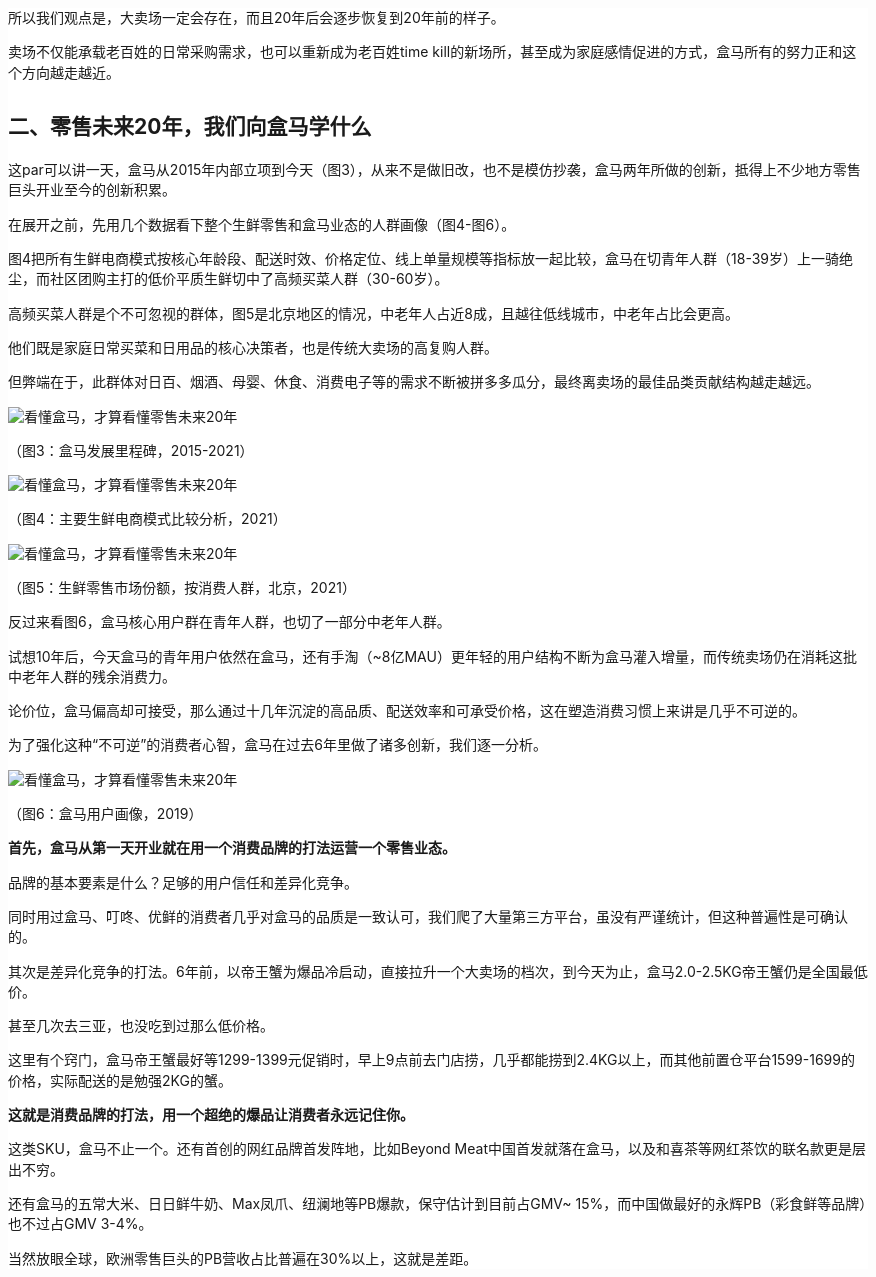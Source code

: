 所以我们观点是，大卖场一定会存在，而且20年后会逐步恢复到20年前的样子。

卖场不仅能承载老百姓的日常采购需求，也可以重新成为老百姓time kill的新场所，甚至成为家庭感情促进的方式，盒马所有的努力正和这个方向越走越近。

## 二、零售未来20年，我们向盒马学什么

这par可以讲一天，盒马从2015年内部立项到今天（图3），从来不是做旧改，也不是模仿抄袭，盒马两年所做的创新，抵得上不少地方零售巨头开业至今的创新积累。

在展开之前，先用几个数据看下整个生鲜零售和盒马业态的人群画像（图4-图6）。

图4把所有生鲜电商模式按核心年龄段、配送时效、价格定位、线上单量规模等指标放一起比较，盒马在切青年人群（18-39岁）上一骑绝尘，而社区团购主打的低价平质生鲜切中了高频买菜人群（30-60岁）。

高频买菜人群是个不可忽视的群体，图5是北京地区的情况，中老年人占近8成，且越往低线城市，中老年占比会更高。

他们既是家庭日常买菜和日用品的核心决策者，也是传统大卖场的高复购人群。

但弊端在于，此群体对日百、烟酒、母婴、休食、消费电子等的需求不断被拼多多瓜分，最终离卖场的最佳品类贡献结构越走越远。

![看懂盒马，才算看懂零售未来20年](https://image.woshipm.com/wp-files/2022/03/k1v0CMmsMe2rlqraRPaB.png)

（图3：盒马发展里程碑，2015-2021）

![看懂盒马，才算看懂零售未来20年](https://image.woshipm.com/wp-files/2022/03/4eszigoiMbEnojy1n6Qi.png)

（图4：主要生鲜电商模式比较分析，2021）

![看懂盒马，才算看懂零售未来20年](https://image.woshipm.com/wp-files/2022/03/GOuM01Jz73WP4TGoM57K.jpeg)

（图5：生鲜零售市场份额，按消费人群，北京，2021）

反过来看图6，盒马核心用户群在青年人群，也切了一部分中老年人群。

试想10年后，今天盒马的青年用户依然在盒马，还有手淘（~8亿MAU）更年轻的用户结构不断为盒马灌入增量，而传统卖场仍在消耗这批中老年人群的残余消费力。

论价位，盒马偏高却可接受，那么通过十几年沉淀的高品质、配送效率和可承受价格，这在塑造消费习惯上来讲是几乎不可逆的。

为了强化这种“不可逆”的消费者心智，盒马在过去6年里做了诸多创新，我们逐一分析。

![看懂盒马，才算看懂零售未来20年](https://image.woshipm.com/wp-files/2022/03/NTrNfgyYHbKXl6J9Df4B.png)

（图6：盒马用户画像，2019）

**首先，盒马从第一天开业就在用一个消费品牌的打法运营一个零售业态。**

品牌的基本要素是什么？足够的用户信任和差异化竞争。

同时用过盒马、叮咚、优鲜的消费者几乎对盒马的品质是一致认可，我们爬了大量第三方平台，虽没有严谨统计，但这种普遍性是可确认的。

其次是差异化竞争的打法。6年前，以帝王蟹为爆品冷启动，直接拉升一个大卖场的档次，到今天为止，盒马2.0-2.5KG帝王蟹仍是全国最低价。

甚至几次去三亚，也没吃到过那么低价格。

这里有个窍门，盒马帝王蟹最好等1299-1399元促销时，早上9点前去门店捞，几乎都能捞到2.4KG以上，而其他前置仓平台1599-1699的价格，实际配送的是勉强2KG的蟹。

**这就是消费品牌的打法，用一个超绝的爆品让消费者永远记住你。**

这类SKU，盒马不止一个。还有首创的网红品牌首发阵地，比如Beyond Meat中国首发就落在盒马，以及和喜茶等网红茶饮的联名款更是层出不穷。

还有盒马的五常大米、日日鲜牛奶、Max凤爪、纽澜地等PB爆款，保守估计到目前占GMV~ 15%，而中国做最好的永辉PB（彩食鲜等品牌）也不过占GMV 3-4%。

当然放眼全球，欧洲零售巨头的PB营收占比普遍在30%以上，这就是差距。
